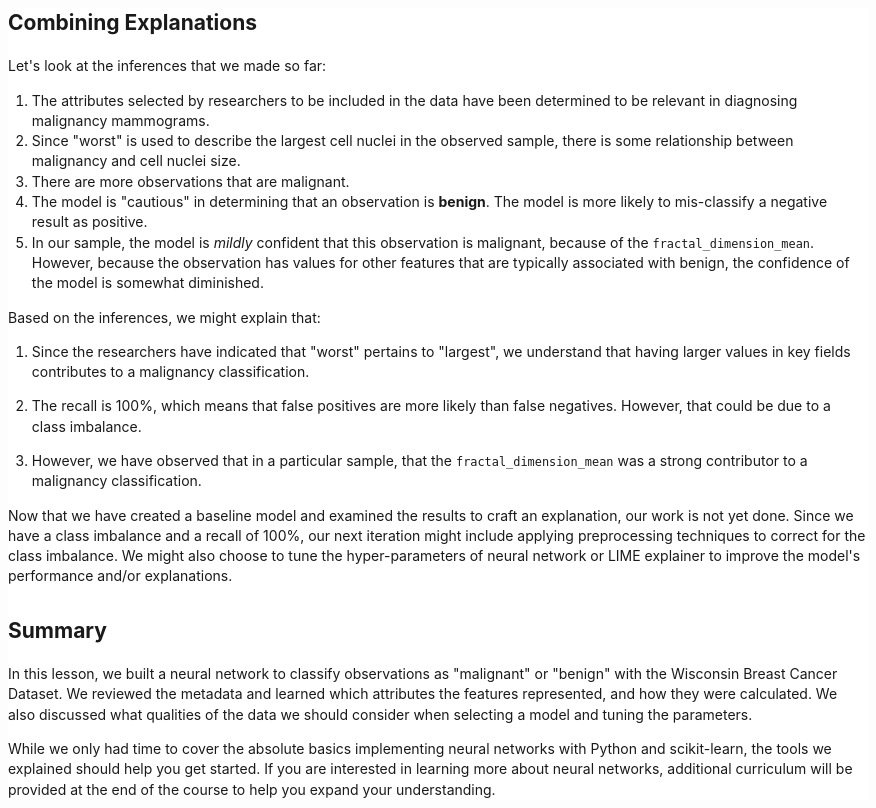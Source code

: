

## Combining Explanations

Let's look at the inferences that we made so far:

1. The attributes selected by researchers to be included in the data have been determined to be relevant in diagnosing malignancy mammograms.
2. Since "worst" is used to describe the largest cell nuclei in the observed sample, there is some relationship between malignancy and cell nuclei size.
3. There are more observations that are malignant.
4. The model is "cautious" in determining that an observation is __benign__. The model is more likely to mis-classify a negative result as positive. 
5. In our sample, the model is _mildly_ confident that this observation is malignant, because of the `fractal_dimension_mean`. However, because the observation has values for other features that are typically associated with benign, the confidence of the model is somewhat diminished.

Based on the inferences, we might explain that:

1. Since the researchers have indicated that "worst" pertains to "largest", we understand that having larger values in key fields contributes to a malignancy classification.

2. The recall is 100%, which means that false positives are more likely than false negatives. However, that could be due to a class imbalance. 

3. However, we have observed that in a particular sample, that the `fractal_dimension_mean` was a strong contributor to a malignancy classification.

Now that we have created a baseline model and examined the results to craft an explanation, our work is not yet done. Since we have a class imbalance and a recall of 100%, our next iteration might include applying preprocessing techniques to correct for the class imbalance. We might also choose to tune the hyper-parameters of neural network or LIME explainer to improve the model's performance and/or explanations.  

## Summary

In this lesson, we built a neural network to classify observations as "malignant" or "benign" with the Wisconsin Breast Cancer Dataset. We reviewed the metadata and learned which attributes the features represented, and how they were calculated. We also discussed what qualities of the data we should consider when selecting a model and tuning the parameters. 

While we only had time to cover the absolute basics implementing neural networks with Python and scikit-learn, the tools we explained should help you get started. If you are interested in learning more about neural networks, additional curriculum will be provided at the end of the course to help you expand your understanding. 
